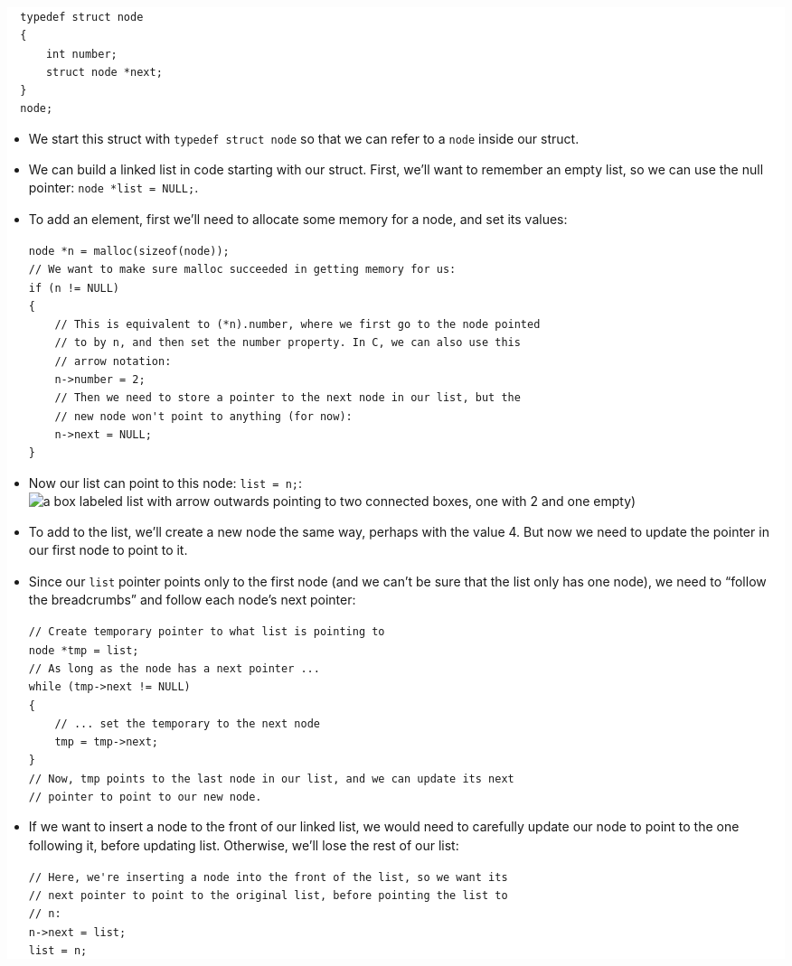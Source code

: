      typedef struct node
      {
          int number;
          struct node *next;
      }
      node;

  - We start this struct with `typedef struct node` so that we can refer to a `node` inside our struct.

- We can build a linked list in code starting with our struct. First, we’ll want to remember an empty list, so we can use the null pointer: `node *list = NULL;`.
- To add an element, first we’ll need to allocate some memory for a node, and set its values:

      node *n = malloc(sizeof(node));
      // We want to make sure malloc succeeded in getting memory for us:
      if (n != NULL)
      {
          // This is equivalent to (*n).number, where we first go to the node pointed
          // to by n, and then set the number property. In C, we can also use this
          // arrow notation:
          n->number = 2;
          // Then we need to store a pointer to the next node in our list, but the
          // new node won't point to anything (for now):
          n->next = NULL;
      }

- Now our list can point to this node: `list = n;`:  
  ![a box labeled list with arrow outwards pointing to two connected boxes, one with 2 and one empty)](https://cs50.harvard.edu/x/2020/notes/5/list_with_one_node.png)
- To add to the list, we’ll create a new node the same way, perhaps with the value 4. But now we need to update the pointer in our first node to point to it.
- Since our `list` pointer points only to the first node (and we can’t be sure that the list only has one node), we need to “follow the breadcrumbs” and follow each node’s next pointer:

      // Create temporary pointer to what list is pointing to
      node *tmp = list;
      // As long as the node has a next pointer ...
      while (tmp->next != NULL)
      {
          // ... set the temporary to the next node
          tmp = tmp->next;
      }
      // Now, tmp points to the last node in our list, and we can update its next
      // pointer to point to our new node.

- If we want to insert a node to the front of our linked list, we would need to carefully update our node to point to the one following it, before updating list. Otherwise, we’ll lose the rest of our list:

      // Here, we're inserting a node into the front of the list, so we want its
      // next pointer to point to the original list, before pointing the list to
      // n:
      n->next = list;
      list = n;

